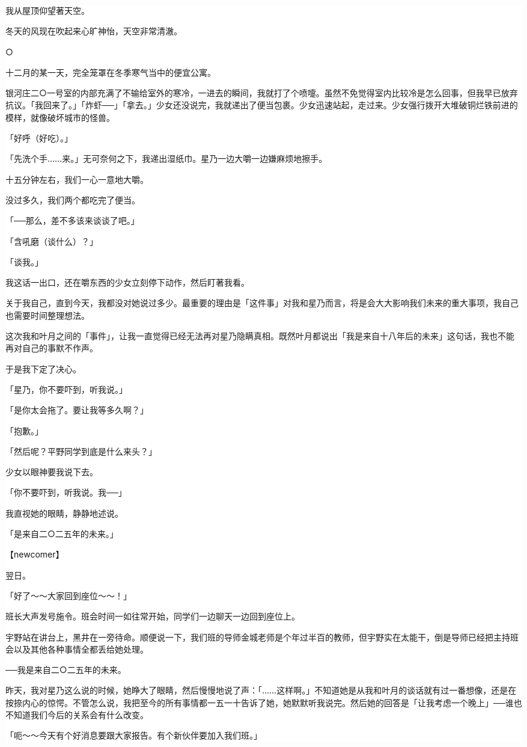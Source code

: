 我从屋顶仰望著天空。

冬天的风现在吹起来心旷神怡，天空非常清澈。

○

十二月的某一天，完全笼罩在冬季寒气当中的便宜公寓。

银河庄二○一号室的内部充满了不输给室外的寒冷，一进去的瞬间，我就打了个喷嚏。虽然不免觉得室内比较冷是怎么回事，但我早已放弃抗议。「我回来了。」「炸虾──」「拿去。」少女还没说完，我就递出了便当包裹。少女迅速站起，走过来。少女强行拨开大堆破铜烂铁前进的模样，就像破坏城市的怪兽。

「好呼（好吃）。」

「先洗个手……来。」无可奈何之下，我递出湿纸巾。星乃一边大嚼一边嫌麻烦地擦手。

十五分钟左右，我们一心一意地大嚼。

没过多久，我们两个都吃完了便当。

「──那么，差不多该来谈谈了吧。」

「含吼磨（谈什么）？」

「谈我。」

我这话一出口，还在嚼东西的少女立刻停下动作，然后盯著我看。

关于我自己，直到今天，我都没对她说过多少。最重要的理由是「这件事」对我和星乃而言，将是会大大影响我们未来的重大事项，我自己也需要时间整理想法。

这次我和叶月之间的「事件」，让我一直觉得已经无法再对星乃隐瞒真相。既然叶月都说出「我是来自十八年后的未来」这句话，我也不能再对自己的事默不作声。

于是我下定了决心。

「星乃，你不要吓到，听我说。」

「是你太会拖了。要让我等多久啊？」

「抱歉。」

「然后呢？平野同学到底是什么来头？」

少女以眼神要我说下去。

「你不要吓到，听我说。我──」

我直视她的眼睛，静静地述说。

「是来自二○二五年的未来。」

【newcomer】

翌日。

「好了～～大家回到座位～～！」

班长大声发号施令。班会时间一如往常开始，同学们一边聊天一边回到座位上。

宇野站在讲台上，黑井在一旁待命。顺便说一下，我们班的导师金城老师是个年过半百的教师，但宇野实在太能干，倒是导师已经把主持班会以及其他各种事情全都丢给她处理。

──我是来自二○二五年的未来。

昨天，我对星乃这么说的时候，她睁大了眼睛，然后慢慢地说了声：「……这样啊。」不知道她是从我和叶月的谈话就有过一番想像，还是在按捺内心的惊愕。不管怎么说，我把至今的所有事情都一五一十告诉了她，她默默听我说完。然后她的回答是「让我考虑一个晚上」──谁也不知道我们今后的关系会有什么改变。

「呃～～今天有个好消息要跟大家报告。有个新伙伴要加入我们班。」
